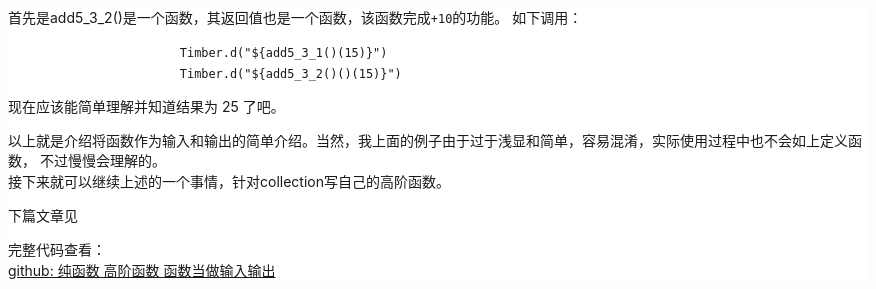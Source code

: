 首先是add5_3_2()是一个函数，其返回值也是一个函数，该函数完成`+10`的功能。
如下调用：
```
                        Timber.d("${add5_3_1()(15)}")
                        Timber.d("${add5_3_2()()(15)}")
```
现在应该能简单理解并知道结果为 25 了吧。

以上就是介绍将函数作为输入和输出的简单介绍。当然，我上面的例子由于过于浅显和简单，容易混淆，实际使用过程中也不会如上定义函数， 不过慢慢会理解的。  
接下来就可以继续上述的一个事情，针对collection写自己的高阶函数。

下篇文章见

完整代码查看：  
[github: 纯函数  高阶函数 函数当做输入输出](https://github.com/yunshuipiao/SwDesign/blob/8d3c18b5734524ee682ddc3c2ecb676e3f883f3f/app/src/main/java/com/swensun/swdesign/base/ViewExtension.kt)


